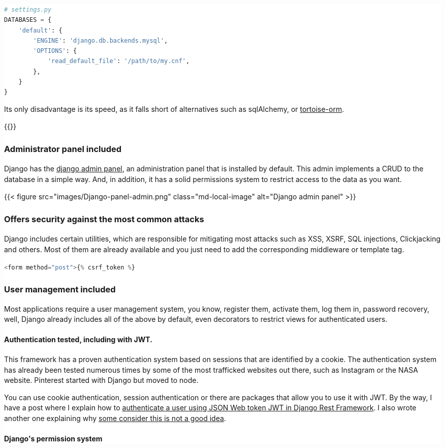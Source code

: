```python
# settings.py
DATABASES = {
    'default': {
        'ENGINE': 'django.db.backends.mysql',
        'OPTIONS': {
            'read_default_file': '/path/to/my.cnf',
        },
    }
}
```

Its only disadvantage is its speed, as it falls short of alternatives such as sqlAlchemy, or [tortoise-orm](/en/fastapi/python-tortoise-orm-integration-with-fastapi/).

{{<ad3>}}

### Administrator panel included

Django has the [django admin panel](/en/django/the-django-admin-panel-and-its-customization/), an administration panel that is installed by default. This admin implements a CRUD to the database in a simple way. And, in addition, it has a solid permissions system to restrict access to the data as you want.

{{< figure src="images/Django-panel-admin.png" class="md-local-image" alt="Django admin panel" >}}

### Offers security against the most common attacks

Django includes certain utilities, which are responsible for mitigating most attacks such as XSS, XSRF, SQL injections, Clickjacking and others. Most of them are already available and you just need to add the corresponding middleware or template tag.

```python
<form method="post">{% csrf_token %}
```

### User management included

Most applications require a user management system, you know, register them, activate them, log them in, password recovery, well, Django already includes all of the above by default, even decorators to restrict views for authenticated users.

#### Authentication tested, including with JWT.

This framework has a proven authentication system based on sessions that are identified by a cookie. The authentication system has already been tested numerous times by some of the most trafficked websites out there, such as Instagram or the NASA website. Pinterest started with Django but moved to node.

You can use cookie authentication, session authentication or there are packages that allow you to use it with JWT. By the way, I have a post where I explain how to [authenticate a user using JSON Web token JWT in Django Rest Framework](/en/django/django-rest-framework-and-jwt-to-authenticate-users/). I also wrote another one explaining why [some consider this is not a good idea](http://cryto.net/~joepie91/blog/2016/06/13/stop-using-jwt-for-sessions/#?).

#### Django's permission system
